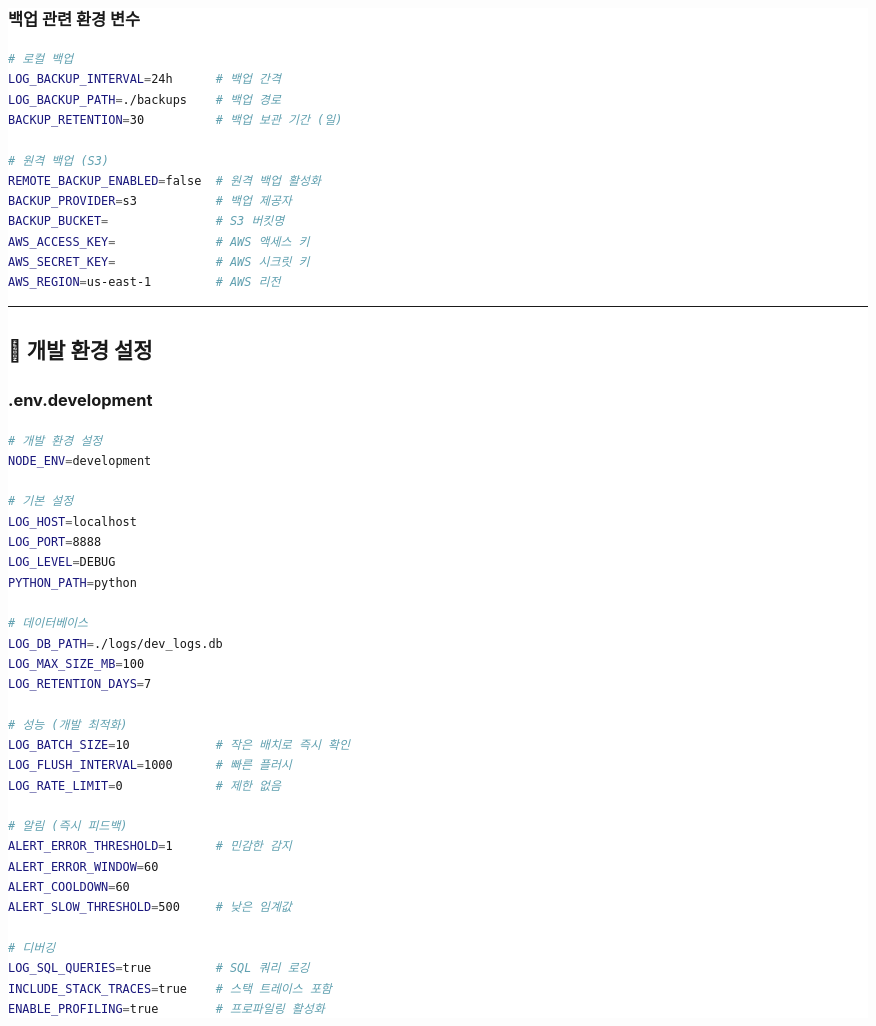 ```bash
```

### **백업 관련 환경 변수**

```bash
# 로컬 백업
LOG_BACKUP_INTERVAL=24h      # 백업 간격
LOG_BACKUP_PATH=./backups    # 백업 경로
BACKUP_RETENTION=30          # 백업 보관 기간 (일)

# 원격 백업 (S3)
REMOTE_BACKUP_ENABLED=false  # 원격 백업 활성화
BACKUP_PROVIDER=s3           # 백업 제공자
BACKUP_BUCKET=               # S3 버킷명
AWS_ACCESS_KEY=              # AWS 액세스 키
AWS_SECRET_KEY=              # AWS 시크릿 키
AWS_REGION=us-east-1         # AWS 리전
```

---

## 🔨 **개발 환경 설정**

### **.env.development**

```bash
# 개발 환경 설정
NODE_ENV=development

# 기본 설정
LOG_HOST=localhost
LOG_PORT=8888
LOG_LEVEL=DEBUG
PYTHON_PATH=python

# 데이터베이스
LOG_DB_PATH=./logs/dev_logs.db
LOG_MAX_SIZE_MB=100
LOG_RETENTION_DAYS=7

# 성능 (개발 최적화)
LOG_BATCH_SIZE=10            # 작은 배치로 즉시 확인
LOG_FLUSH_INTERVAL=1000      # 빠른 플러시
LOG_RATE_LIMIT=0             # 제한 없음

# 알림 (즉시 피드백)
ALERT_ERROR_THRESHOLD=1      # 민감한 감지
ALERT_ERROR_WINDOW=60
ALERT_COOLDOWN=60
ALERT_SLOW_THRESHOLD=500     # 낮은 임계값

# 디버깅
LOG_SQL_QUERIES=true         # SQL 쿼리 로깅
INCLUDE_STACK_TRACES=true    # 스택 트레이스 포함
ENABLE_PROFILING=true        # 프로파일링 활성화
```
